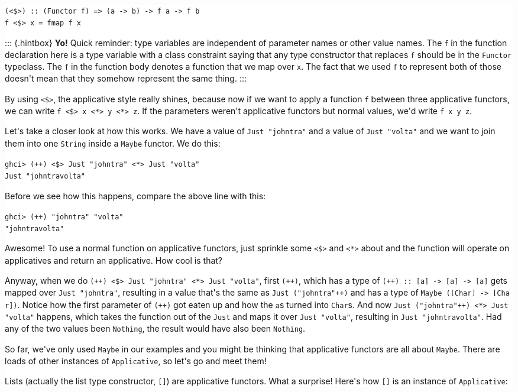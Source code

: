 ```{.haskell:hs}
(<$>) :: (Functor f) => (a -> b) -> f a -> f b
f <$> x = fmap f x
```

::: {.hintbox}
**Yo!**
Quick reminder: type variables are independent of parameter names or other value names.
The `f` in the function declaration here is a type variable with a class constraint saying that any type constructor that replaces `f` should be in the `Functor` typeclass.
The `f` in the function body denotes a function that we map over `x`.
The fact that we used `f` to represent both of those doesn't mean that they somehow represent the same thing.
:::

By using `<$>`, the applicative style really shines, because now if we want to apply a function `f` between three applicative functors, we can write `f <$> x <*> y <*> z`.
If the parameters weren't applicative functors but normal values, we'd write `f x y z`.

Let's take a closer look at how this works.
We have a value of `Just "johntra"` and a value of `Just "volta"` and we want to join them into one `String` inside a `Maybe` functor.
We do this:

```{.haskell:hs}
ghci> (++) <$> Just "johntra" <*> Just "volta"
Just "johntravolta"
```

Before we see how this happens, compare the above line with this:

```{.haskell:hs}
ghci> (++) "johntra" "volta"
"johntravolta"
```

Awesome!
To use a normal function on applicative functors, just sprinkle some `<$>` and `<*>` about and the function will operate on applicatives and return an applicative.
How cool is that?

Anyway, when we do `(++) <$> Just "johntra" <*> Just "volta"`, first `(++)`, which has a type of `(++) :: [a] -> [a] -> [a]` gets mapped over `Just "johntra"`, resulting in a value that's the same as `Just ("johntra"++)` and has a type of `Maybe ([Char] -> [Char])`.
Notice how the first parameter of `(++)` got eaten up and how the `a`s turned into `Char`s.
And now `Just ("johntra"++) <*> Just "volta"` happens, which takes the function out of the `Just` and maps it over `Just "volta"`, resulting in `Just "johntravolta"`.
Had any of the two values been `Nothing`, the result would have also been `Nothing`.

So far, we've only used `Maybe` in our examples and you might be thinking that applicative functors are all about `Maybe`.
There are loads of other instances of `Applicative`, so let's go and meet them!

Lists (actually the list type constructor, `[]`) are applicative functors.
What a surprise!
Here's how `[]` is an instance of `Applicative`:
